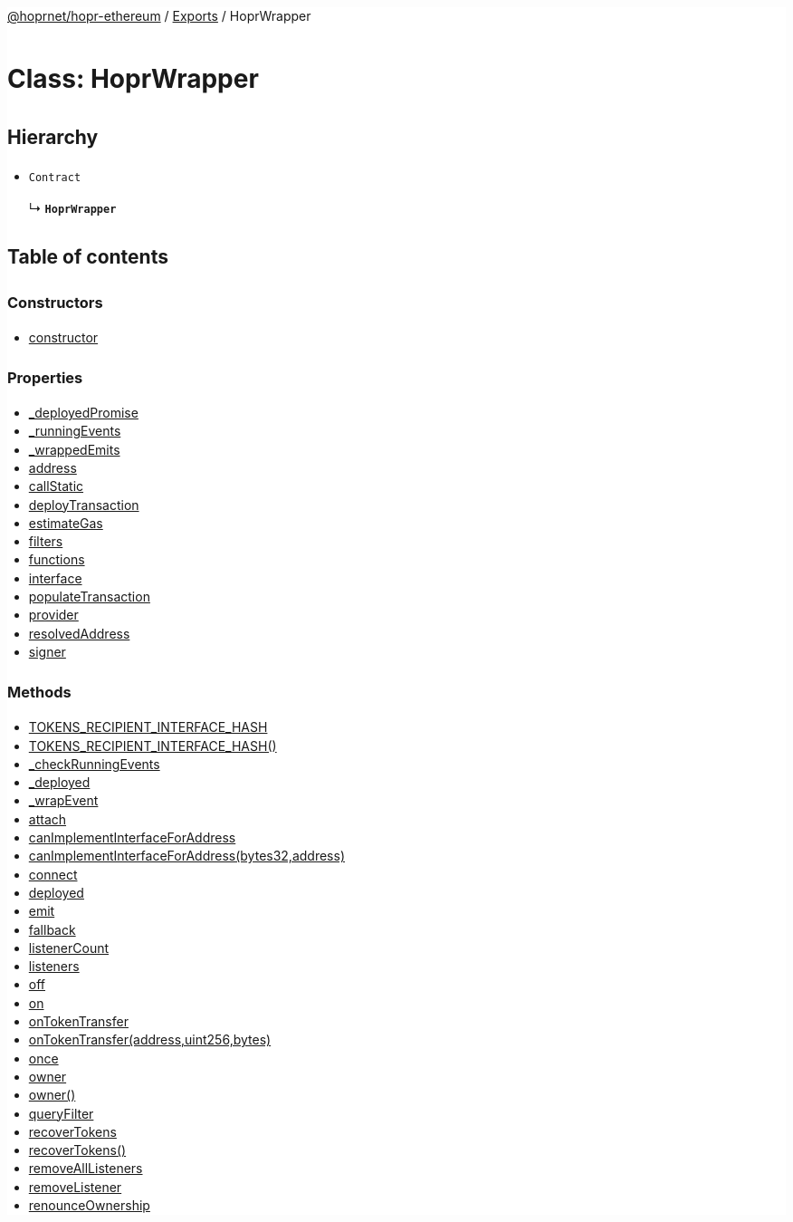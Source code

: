 [@hoprnet/hopr-ethereum](../README.md) / [Exports](../modules.md) / HoprWrapper

# Class: HoprWrapper

## Hierarchy

- `Contract`

  ↳ **`HoprWrapper`**

## Table of contents

### Constructors

- [constructor](HoprWrapper.md#constructor)

### Properties

- [\_deployedPromise](HoprWrapper.md#_deployedpromise)
- [\_runningEvents](HoprWrapper.md#_runningevents)
- [\_wrappedEmits](HoprWrapper.md#_wrappedemits)
- [address](HoprWrapper.md#address)
- [callStatic](HoprWrapper.md#callstatic)
- [deployTransaction](HoprWrapper.md#deploytransaction)
- [estimateGas](HoprWrapper.md#estimategas)
- [filters](HoprWrapper.md#filters)
- [functions](HoprWrapper.md#functions)
- [interface](HoprWrapper.md#interface)
- [populateTransaction](HoprWrapper.md#populatetransaction)
- [provider](HoprWrapper.md#provider)
- [resolvedAddress](HoprWrapper.md#resolvedaddress)
- [signer](HoprWrapper.md#signer)

### Methods

- [TOKENS\_RECIPIENT\_INTERFACE\_HASH](HoprWrapper.md#tokens_recipient_interface_hash)
- [TOKENS\_RECIPIENT\_INTERFACE\_HASH()](HoprWrapper.md#tokens_recipient_interface_hash())
- [\_checkRunningEvents](HoprWrapper.md#_checkrunningevents)
- [\_deployed](HoprWrapper.md#_deployed)
- [\_wrapEvent](HoprWrapper.md#_wrapevent)
- [attach](HoprWrapper.md#attach)
- [canImplementInterfaceForAddress](HoprWrapper.md#canimplementinterfaceforaddress)
- [canImplementInterfaceForAddress(bytes32,address)](HoprWrapper.md#canimplementinterfaceforaddress(bytes32,address))
- [connect](HoprWrapper.md#connect)
- [deployed](HoprWrapper.md#deployed)
- [emit](HoprWrapper.md#emit)
- [fallback](HoprWrapper.md#fallback)
- [listenerCount](HoprWrapper.md#listenercount)
- [listeners](HoprWrapper.md#listeners)
- [off](HoprWrapper.md#off)
- [on](HoprWrapper.md#on)
- [onTokenTransfer](HoprWrapper.md#ontokentransfer)
- [onTokenTransfer(address,uint256,bytes)](HoprWrapper.md#ontokentransfer(address,uint256,bytes))
- [once](HoprWrapper.md#once)
- [owner](HoprWrapper.md#owner)
- [owner()](HoprWrapper.md#owner())
- [queryFilter](HoprWrapper.md#queryfilter)
- [recoverTokens](HoprWrapper.md#recovertokens)
- [recoverTokens()](HoprWrapper.md#recovertokens())
- [removeAllListeners](HoprWrapper.md#removealllisteners)
- [removeListener](HoprWrapper.md#removelistener)
- [renounceOwnership](HoprWrapper.md#renounceownership)